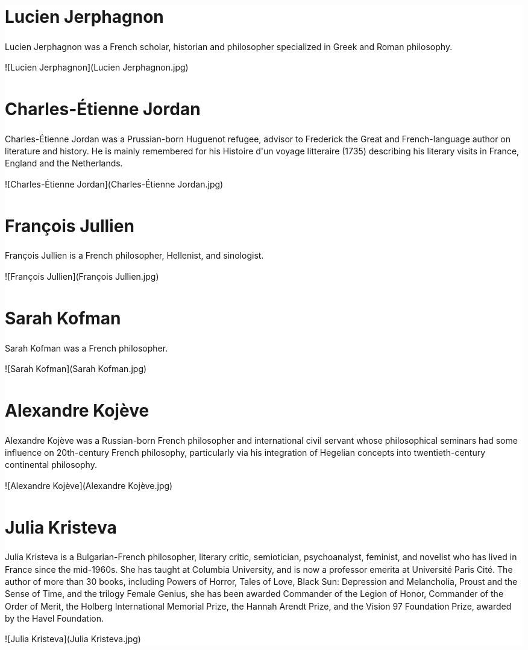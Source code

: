 # Lucien Jerphagnon

Lucien Jerphagnon was a French scholar, historian and philosopher specialized in Greek and Roman philosophy.

![Lucien Jerphagnon](Lucien Jerphagnon.jpg)

# Charles-Étienne Jordan

Charles-Étienne Jordan was a Prussian-born Huguenot refugee, advisor to Frederick the Great and French-language author on literature and history. He is mainly remembered for his Histoire d'un voyage litteraire (1735) describing his literary visits in France, England and the Netherlands.

![Charles-Étienne Jordan](Charles-Étienne Jordan.jpg)

# François Jullien

François Jullien is a French philosopher, Hellenist, and sinologist.

![François Jullien](François Jullien.jpg)

# Sarah Kofman

Sarah Kofman was a French philosopher.

![Sarah Kofman](Sarah Kofman.jpg)

# Alexandre Kojève

Alexandre Kojève was a Russian-born French philosopher and international civil servant whose philosophical seminars had some influence on 20th-century French philosophy, particularly via his integration of Hegelian concepts into twentieth-century continental philosophy.

![Alexandre Kojève](Alexandre Kojève.jpg)

# Julia Kristeva

Julia Kristeva is a Bulgarian-French philosopher, literary critic, semiotician, psychoanalyst, feminist, and novelist who has lived in France since the mid-1960s. She has taught at Columbia University, and is now a professor emerita at Université Paris Cité. The author of more than 30 books, including Powers of Horror, Tales of Love, Black Sun: Depression and Melancholia, Proust and the Sense of Time, and the trilogy Female Genius, she has been awarded Commander of the Legion of Honor, Commander of the Order of Merit, the Holberg International Memorial Prize, the Hannah Arendt Prize, and the Vision 97 Foundation Prize, awarded by the Havel Foundation.

![Julia Kristeva](Julia Kristeva.jpg)
